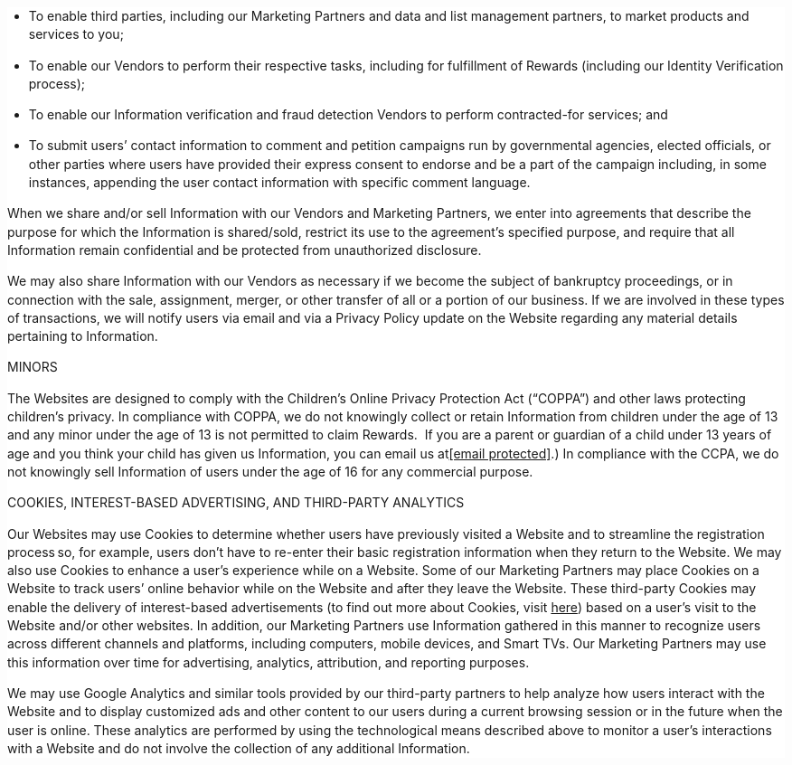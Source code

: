 * To enable third parties, including our Marketing Partners and data and list management partners, to market products and services to you; 
    
* To enable our Vendors to perform their respective tasks, including for fulfillment of Rewards (including our Identity Verification process); 
    
* To enable our Information verification and fraud detection Vendors to perform contracted-for services; and 
    
* To submit users’ contact information to comment and petition campaigns run by governmental agencies, elected officials, or other parties where users have provided their express consent to endorse and be a part of the campaign including, in some instances, appending the user contact information with specific comment language.  
    

When we share and/or sell Information with our Vendors and Marketing Partners, we enter into agreements that describe the purpose for which the Information is shared/sold, restrict its use to the agreement’s specified purpose, and require that all Information remain confidential and be protected from unauthorized disclosure. 

We may also share Information with our Vendors as necessary if we become the subject of bankruptcy proceedings, or in connection with the sale, assignment, merger, or other transfer of all or a portion of our business. If we are involved in these types of transactions, we will notify users via email and via a Privacy Policy update on the Website regarding any material details pertaining to Information.   

MINORS   

The Websites are designed to comply with the Children’s Online Privacy Protection Act (“COPPA”) and other laws protecting children’s privacy. In compliance with COPPA, we do not knowingly collect or retain Information from children under the age of 13 and any minor under the age of 13 is not permitted to claim Rewards.  If you are a parent or guardian of a child under 13 years of age and you think your child has given us Information, you can email us at[\[email protected\]](https://contact.rzucscenter.com/cdn-cgi/l/email-protection).) In compliance with the CCPA, we do not knowingly sell Information of users under the age of 16 for any commercial purpose. 

COOKIES, INTEREST-BASED ADVERTISING, AND THIRD-PARTY ANALYTICS  

Our Websites may use Cookies to determine whether users have previously visited a Website and to streamline the registration process so, for example, users don’t have to re-enter their basic registration information when they return to the Website. We may also use Cookies to enhance a user’s experience while on a Website. Some of our Marketing Partners may place Cookies on a Website to track users’ online behavior while on the Website and after they leave the Website. These third-party Cookies may enable the delivery of interest-based advertisements (to find out more about Cookies, visit [here](https://thenai.org/about-online-advertising/glossary/)) based on a user’s visit to the Website and/or other websites. In addition, our Marketing Partners use Information gathered in this manner to recognize users across different channels and platforms, including computers, mobile devices, and Smart TVs. Our Marketing Partners may use this information over time for advertising, analytics, attribution, and reporting purposes. 

We may use Google Analytics and similar tools provided by our third-party partners to help analyze how users interact with the Website and to display customized ads and other content to our users during a current browsing session or in the future when the user is online. These analytics are performed by using the technological means described above to monitor a user’s interactions with a Website and do not involve the collection of any additional Information.  
